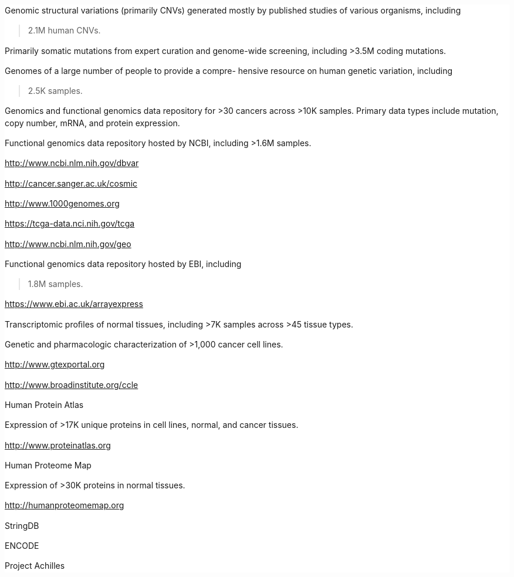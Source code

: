 Genomic structural variations (primarily CNVs) generated
mostly by published studies of various organisms, including
>2.1M human CNVs.

Primarily somatic mutations from expert curation and
genome-wide screening, including >3.5M coding mutations.

Genomes of a large number of people to provide a compre-
hensive resource on human genetic variation, including
>2.5K samples.

Genomics and functional genomics data repository for >30
cancers across >10K samples. Primary data types include
mutation, copy number, mRNA, and protein expression.

Functional genomics data repository hosted by NCBI,
including >1.6M samples.

http://www.ncbi.nlm.nih.gov/dbvar

http://cancer.sanger.ac.uk/cosmic

http://www.1000genomes.org

https://tcga-data.nci.nih.gov/tcga

http://www.ncbi.nlm.nih.gov/geo

Functional genomics data repository hosted by EBI, including
>1.8M samples.

https://www.ebi.ac.uk/arrayexpress

Transcriptomic proﬁles of normal tissues, including >7K
samples across >45 tissue types.

Genetic and pharmacologic characterization of >1,000
cancer cell lines.

http://www.gtexportal.org

http://www.broadinstitute.org/ccle

Human Protein Atlas

Expression of >17K unique proteins in cell lines, normal, and
cancer tissues.

http://www.proteinatlas.org

Human Proteome Map

Expression of >30K proteins in normal tissues.

http://humanproteomemap.org

StringDB

ENCODE

Project Achilles
